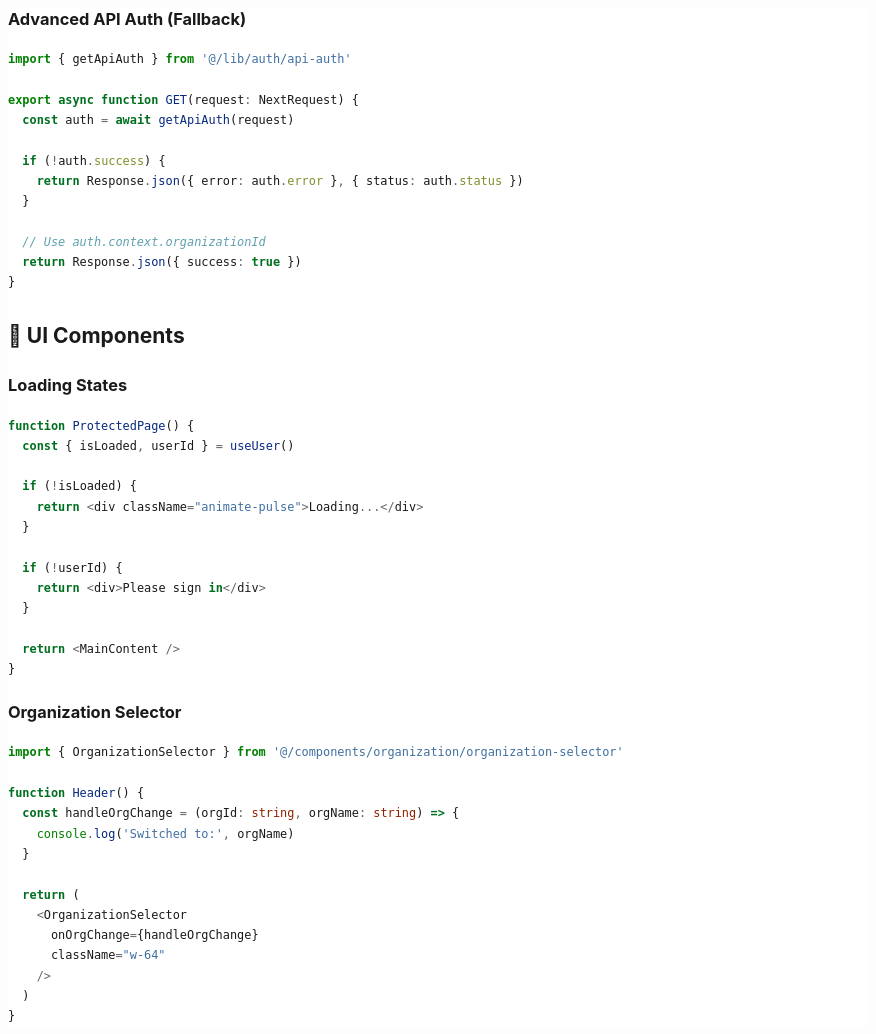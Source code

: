 ### Advanced API Auth (Fallback)
```typescript
import { getApiAuth } from '@/lib/auth/api-auth'

export async function GET(request: NextRequest) {
  const auth = await getApiAuth(request)
  
  if (!auth.success) {
    return Response.json({ error: auth.error }, { status: auth.status })
  }
  
  // Use auth.context.organizationId
  return Response.json({ success: true })
}
```

## 🎨 UI Components

### Loading States
```typescript
function ProtectedPage() {
  const { isLoaded, userId } = useUser()
  
  if (!isLoaded) {
    return <div className="animate-pulse">Loading...</div>
  }
  
  if (!userId) {
    return <div>Please sign in</div>
  }
  
  return <MainContent />
}
```

### Organization Selector
```typescript
import { OrganizationSelector } from '@/components/organization/organization-selector'

function Header() {
  const handleOrgChange = (orgId: string, orgName: string) => {
    console.log('Switched to:', orgName)
  }
  
  return (
    <OrganizationSelector 
      onOrgChange={handleOrgChange}
      className="w-64"
    />
  )
}
```
